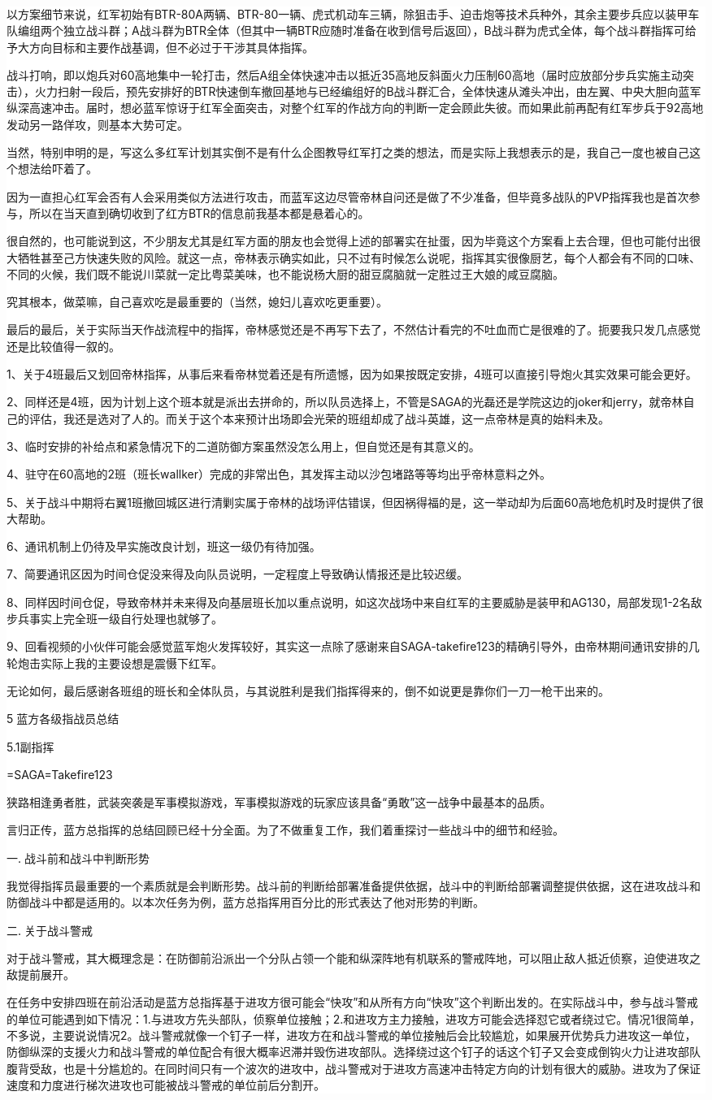 以方案细节来说，红军初始有BTR-80A两辆、BTR-80一辆、虎式机动车三辆，除狙击手、迫击炮等技术兵种外，其余主要步兵应以装甲车队编组两个独立战斗群；A战斗群为BTR全体（但其中一辆BTR应随时准备在收到信号后返回），B战斗群为虎式全体，每个战斗群指挥可给予大方向目标和主要作战基调，但不必过于干涉其具体指挥。

战斗打响，即以炮兵对60高地集中一轮打击，然后A组全体快速冲击以抵近35高地反斜面火力压制60高地（届时应放部分步兵实施主动突击），火力扫射一段后，预先安排好的BTR快速倒车撤回基地与已经编组好的B战斗群汇合，全体快速从滩头冲出，由左翼、中央大胆向蓝军纵深高速冲击。届时，想必蓝军惊讶于红军全面突击，对整个红军的作战方向的判断一定会顾此失彼。而如果此前再配有红军步兵于92高地发动另一路佯攻，则基本大势可定。




当然，特别申明的是，写这么多红军计划其实倒不是有什么企图教导红军打之类的想法，而是实际上我想表示的是，我自己一度也被自己这个想法给吓着了。

因为一直担心红军会否有人会采用类似方法进行攻击，而蓝军这边尽管帝林自问还是做了不少准备，但毕竟多战队的PVP指挥我也是首次参与，所以在当天直到确切收到了红方BTR的信息前我基本都是悬着心的。

很自然的，也可能说到这，不少朋友尤其是红军方面的朋友也会觉得上述的部署实在扯蛋，因为毕竟这个方案看上去合理，但也可能付出很大牺牲甚至己方快速失败的风险。就这一点，帝林表示确实如此，只不过有时候怎么说呢，指挥其实很像厨艺，每个人都会有不同的口味、不同的火候，我们既不能说川菜就一定比粤菜美味，也不能说杨大厨的甜豆腐脑就一定胜过王大娘的咸豆腐脑。

究其根本，做菜嘛，自己喜欢吃是最重要的（当然，媳妇儿喜欢吃更重要）。

最后的最后，关于实际当天作战流程中的指挥，帝林感觉还是不再写下去了，不然估计看完的不吐血而亡是很难的了。扼要我只发几点感觉还是比较值得一叙的。

1、关于4班最后又划回帝林指挥，从事后来看帝林觉着还是有所遗憾，因为如果按既定安排，4班可以直接引导炮火其实效果可能会更好。

2、同样还是4班，因为计划上这个班本就是派出去拼命的，所以队员选择上，不管是SAGA的光磊还是学院这边的joker和jerry，就帝林自己的评估，我还是选对了人的。而关于这个本来预计出场即会光荣的班组却成了战斗英雄，这一点帝林是真的始料未及。

3、临时安排的补给点和紧急情况下的二道防御方案虽然没怎么用上，但自觉还是有其意义的。

4、驻守在60高地的2班（班长wallker）完成的非常出色，其发挥主动以沙包堵路等等均出乎帝林意料之外。

5、关于战斗中期将右翼1班撤回城区进行清剿实属于帝林的战场评估错误，但因祸得福的是，这一举动却为后面60高地危机时及时提供了很大帮助。

6、通讯机制上仍待及早实施改良计划，班这一级仍有待加强。

7、简要通讯区因为时间仓促没来得及向队员说明，一定程度上导致确认情报还是比较迟缓。

8、同样因时间仓促，导致帝林并未来得及向基层班长加以重点说明，如这次战场中来自红军的主要威胁是装甲和AG130，局部发现1-2名敌步兵事实上完全班一级自行处理也就够了。

9、回看视频的小伙伴可能会感觉蓝军炮火发挥较好，其实这一点除了感谢来自SAGA-takefire123的精确引导外，由帝林期间通讯安排的几轮炮击实际上我的主要设想是震慑下红军。

无论如何，最后感谢各班组的班长和全体队员，与其说胜利是我们指挥得来的，倒不如说更是靠你们一刀一枪干出来的。

5 蓝方各级指战员总结

5.1副指挥

=SAGA=Takefire123

狭路相逢勇者胜，武装突袭是军事模拟游戏，军事模拟游戏的玩家应该具备“勇敢”这一战争中最基本的品质。

言归正传，蓝方总指挥的总结回顾已经十分全面。为了不做重复工作，我们着重探讨一些战斗中的细节和经验。

一. 战斗前和战斗中判断形势

我觉得指挥员最重要的一个素质就是会判断形势。战斗前的判断给部署准备提供依据，战斗中的判断给部署调整提供依据，这在进攻战斗和防御战斗中都是适用的。以本次任务为例，蓝方总指挥用百分比的形式表达了他对形势的判断。

二. 关于战斗警戒

对于战斗警戒，其大概理念是：在防御前沿派出一个分队占领一个能和纵深阵地有机联系的警戒阵地，可以阻止敌人抵近侦察，迫使进攻之敌提前展开。

在任务中安排四班在前沿活动是蓝方总指挥基于进攻方很可能会“快攻”和从所有方向“快攻”这个判断出发的。在实际战斗中，参与战斗警戒的单位可能遇到如下情况：1.与进攻方先头部队，侦察单位接触；2.和进攻方主力接触，进攻方可能会选择怼它或者绕过它。情况1很简单，不多说，主要说说情况2。战斗警戒就像一个钉子一样，进攻方在和战斗警戒的单位接触后会比较尴尬，如果展开优势兵力进攻这一单位，防御纵深的支援火力和战斗警戒的单位配合有很大概率迟滞并毁伤进攻部队。选择绕过这个钉子的话这个钉子又会变成倒钩火力让进攻部队腹背受敌，也是十分尴尬的。在同时间只有一个波次的进攻中，战斗警戒对于进攻方高速冲击特定方向的计划有很大的威胁。进攻为了保证速度和力度进行梯次进攻也可能被战斗警戒的单位前后分割开。
